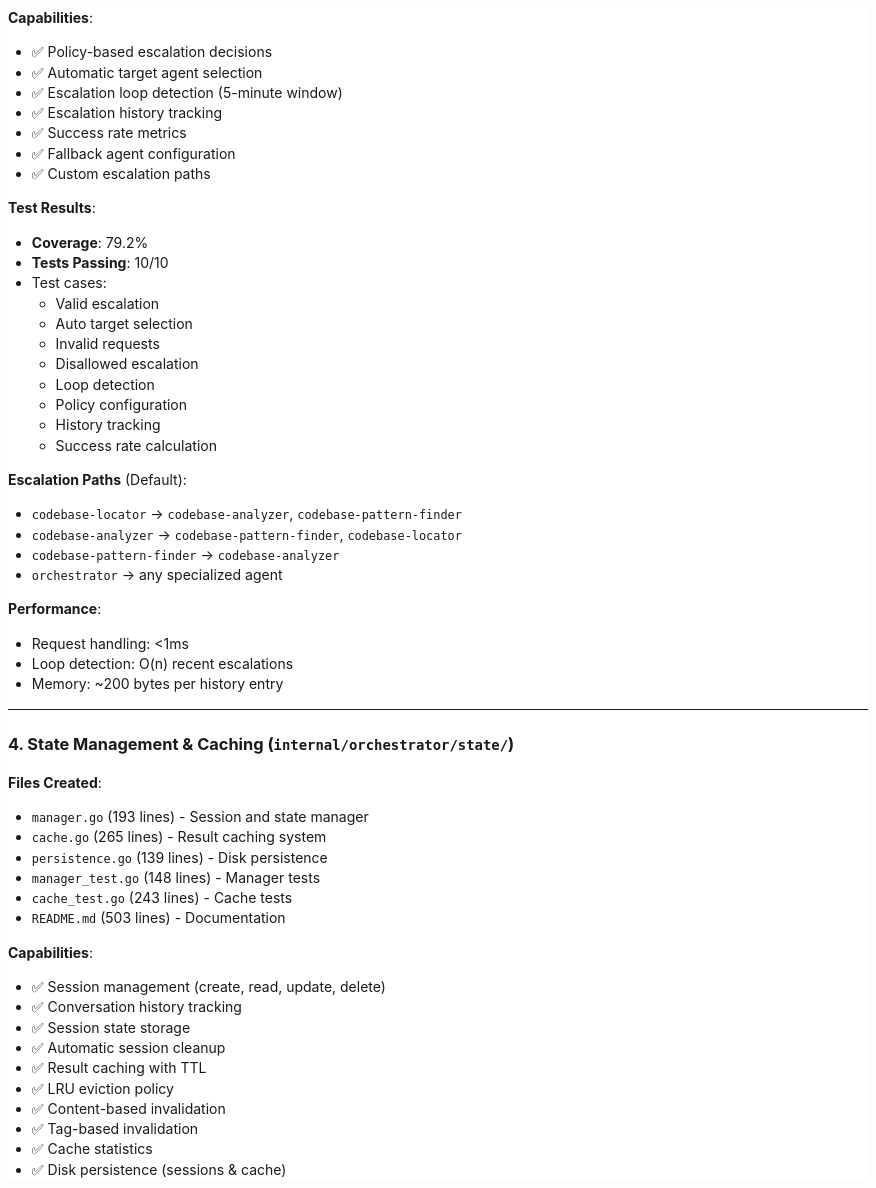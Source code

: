 **Capabilities**:
- ✅ Policy-based escalation decisions
- ✅ Automatic target agent selection
- ✅ Escalation loop detection (5-minute window)
- ✅ Escalation history tracking
- ✅ Success rate metrics
- ✅ Fallback agent configuration
- ✅ Custom escalation paths

**Test Results**:
- **Coverage**: 79.2%
- **Tests Passing**: 10/10
- Test cases:
  - Valid escalation
  - Auto target selection
  - Invalid requests
  - Disallowed escalation
  - Loop detection
  - Policy configuration
  - History tracking
  - Success rate calculation

**Escalation Paths** (Default):
- `codebase-locator` → `codebase-analyzer`, `codebase-pattern-finder`
- `codebase-analyzer` → `codebase-pattern-finder`, `codebase-locator`
- `codebase-pattern-finder` → `codebase-analyzer`
- `orchestrator` → any specialized agent

**Performance**:
- Request handling: <1ms
- Loop detection: O(n) recent escalations
- Memory: ~200 bytes per history entry

---

### 4. State Management & Caching (`internal/orchestrator/state/`)

**Files Created**:
- `manager.go` (193 lines) - Session and state manager
- `cache.go` (265 lines) - Result caching system
- `persistence.go` (139 lines) - Disk persistence
- `manager_test.go` (148 lines) - Manager tests
- `cache_test.go` (243 lines) - Cache tests
- `README.md` (503 lines) - Documentation

**Capabilities**:
- ✅ Session management (create, read, update, delete)
- ✅ Conversation history tracking
- ✅ Session state storage
- ✅ Automatic session cleanup
- ✅ Result caching with TTL
- ✅ LRU eviction policy
- ✅ Content-based invalidation
- ✅ Tag-based invalidation
- ✅ Cache statistics
- ✅ Disk persistence (sessions & cache)
